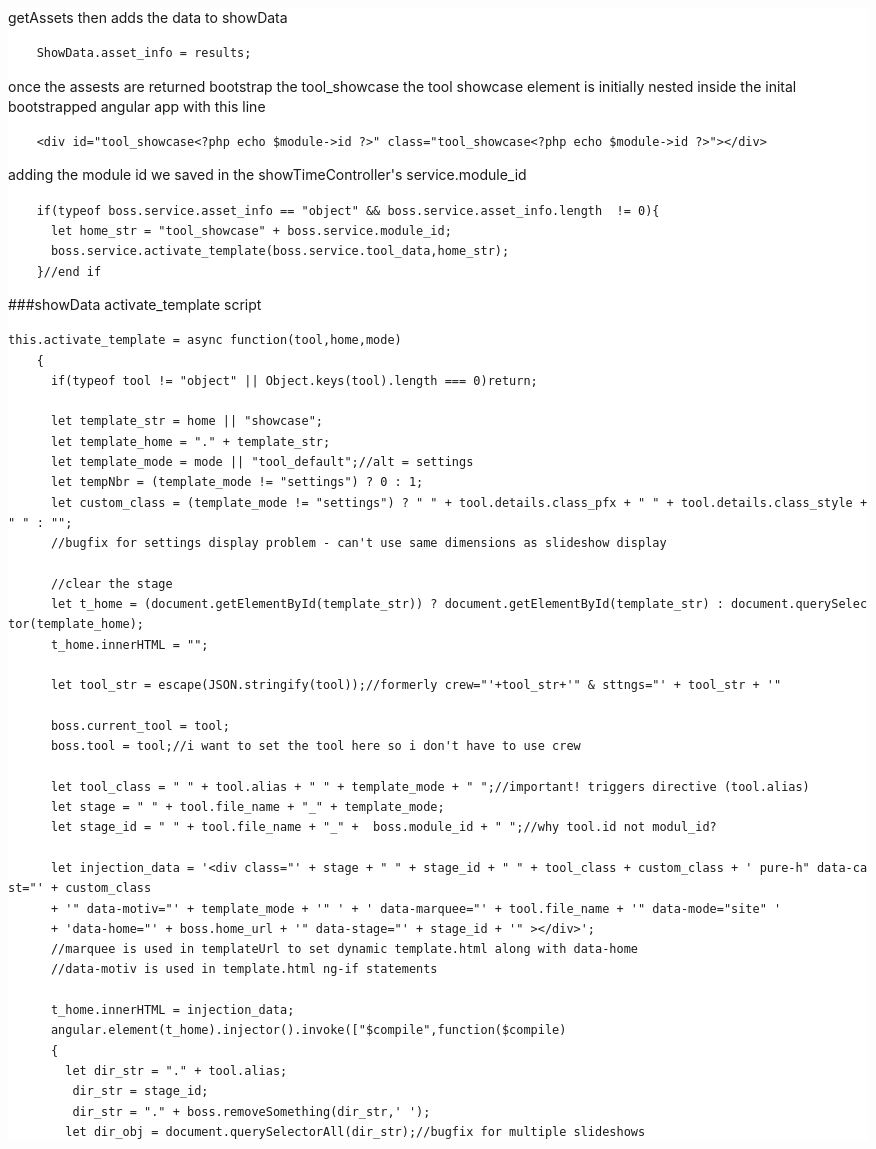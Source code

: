 getAssets then adds the data to showData
```
	ShowData.asset_info = results;
```

once the assests are returned bootstrap the tool_showcase
the tool showcase element is initially nested inside the inital bootstrapped angular app with this line

```
	<div id="tool_showcase<?php echo $module->id ?>" class="tool_showcase<?php echo $module->id ?>"></div>
```
adding the module id we saved in the showTimeController's service.module_id
```
	if(typeof boss.service.asset_info == "object" && boss.service.asset_info.length  != 0){
	  let home_str = "tool_showcase" + boss.service.module_id;
	  boss.service.activate_template(boss.service.tool_data,home_str);
	}//end if
```

###showData activate_template script
```
this.activate_template = async function(tool,home,mode)
    {
      if(typeof tool != "object" || Object.keys(tool).length === 0)return;

      let template_str = home || "showcase";
      let template_home = "." + template_str;
      let template_mode = mode || "tool_default";//alt = settings
      let tempNbr = (template_mode != "settings") ? 0 : 1;
      let custom_class = (template_mode != "settings") ? " " + tool.details.class_pfx + " " + tool.details.class_style + " " : "";
      //bugfix for settings display problem - can't use same dimensions as slideshow display

      //clear the stage
      let t_home = (document.getElementById(template_str)) ? document.getElementById(template_str) : document.querySelector(template_home);
      t_home.innerHTML = "";

      let tool_str = escape(JSON.stringify(tool));//formerly crew="'+tool_str+'" & sttngs="' + tool_str + '"

      boss.current_tool = tool;
      boss.tool = tool;//i want to set the tool here so i don't have to use crew

      let tool_class = " " + tool.alias + " " + template_mode + " ";//important! triggers directive (tool.alias)
      let stage = " " + tool.file_name + "_" + template_mode;
      let stage_id = " " + tool.file_name + "_" +  boss.module_id + " ";//why tool.id not modul_id?

      let injection_data = '<div class="' + stage + " " + stage_id + " " + tool_class + custom_class + ' pure-h" data-cast="' + custom_class
      + '" data-motiv="' + template_mode + '" ' + ' data-marquee="' + tool.file_name + '" data-mode="site" '
      + 'data-home="' + boss.home_url + '" data-stage="' + stage_id + '" ></div>';
      //marquee is used in templateUrl to set dynamic template.html along with data-home
      //data-motiv is used in template.html ng-if statements

      t_home.innerHTML = injection_data;
      angular.element(t_home).injector().invoke(["$compile",function($compile)
      {
        let dir_str = "." + tool.alias;
         dir_str = stage_id;
         dir_str = "." + boss.removeSomething(dir_str,' ');
        let dir_obj = document.querySelectorAll(dir_str);//bugfix for multiple slideshows
```